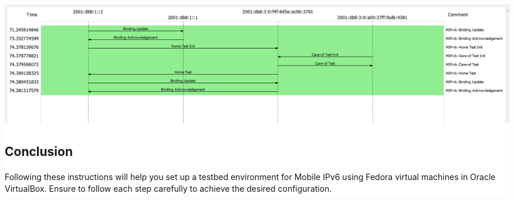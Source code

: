 ![alt text](images/wireshark_1.PNG)

## Conclusion
Following these instructions will help you set up a testbed environment for Mobile IPv6 using Fedora virtual machines in Oracle VirtualBox. Ensure to follow each step carefully to achieve the desired configuration.

